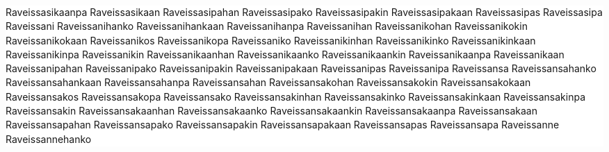 Raveissasikaanpa
Raveissasikaan
Raveissasipahan
Raveissasipako
Raveissasipakin
Raveissasipakaan
Raveissasipas
Raveissasipa
Raveissani
Raveissanihanko
Raveissanihankaan
Raveissanihanpa
Raveissanihan
Raveissanikohan
Raveissanikokin
Raveissanikokaan
Raveissanikos
Raveissanikopa
Raveissaniko
Raveissanikinhan
Raveissanikinko
Raveissanikinkaan
Raveissanikinpa
Raveissanikin
Raveissanikaanhan
Raveissanikaanko
Raveissanikaankin
Raveissanikaanpa
Raveissanikaan
Raveissanipahan
Raveissanipako
Raveissanipakin
Raveissanipakaan
Raveissanipas
Raveissanipa
Raveissansa
Raveissansahanko
Raveissansahankaan
Raveissansahanpa
Raveissansahan
Raveissansakohan
Raveissansakokin
Raveissansakokaan
Raveissansakos
Raveissansakopa
Raveissansako
Raveissansakinhan
Raveissansakinko
Raveissansakinkaan
Raveissansakinpa
Raveissansakin
Raveissansakaanhan
Raveissansakaanko
Raveissansakaankin
Raveissansakaanpa
Raveissansakaan
Raveissansapahan
Raveissansapako
Raveissansapakin
Raveissansapakaan
Raveissansapas
Raveissansapa
Raveissanne
Raveissannehanko